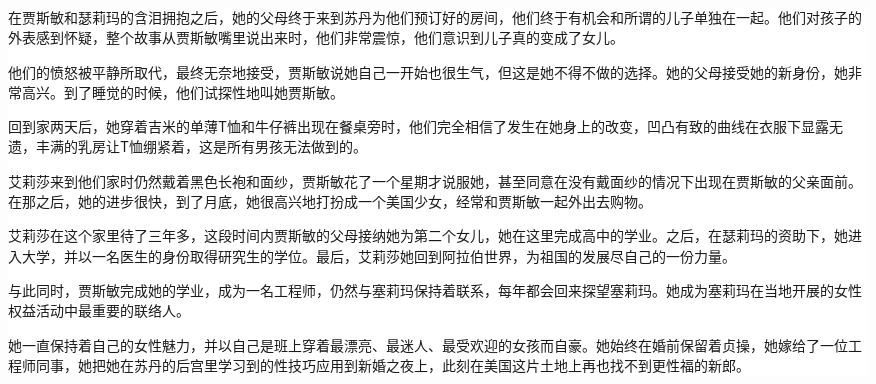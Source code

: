 在贾斯敏和瑟莉玛的含泪拥抱之后，她的父母终于来到苏丹为他们预订好的房间，他们终于有机会和所谓的儿子单独在一起。他们对孩子的外表感到怀疑，整个故事从贾斯敏嘴里说出来时，他们非常震惊，他们意识到儿子真的变成了女儿。

他们的愤怒被平静所取代，最终无奈地接受，贾斯敏说她自己一开始也很生气，但这是她不得不做的选择。她的父母接受她的新身份，她非常高兴。到了睡觉的时候，他们试探性地叫她贾斯敏。

回到家两天后，她穿着吉米的单薄T恤和牛仔裤出现在餐桌旁时，他们完全相信了发生在她身上的改变，凹凸有致的曲线在衣服下显露无遗，丰满的乳房让T恤绷紧着，这是所有男孩无法做到的。

艾莉莎来到他们家时仍然戴着黑色长袍和面纱，贾斯敏花了一个星期才说服她，甚至同意在没有戴面纱的情况下出现在贾斯敏的父亲面前。在那之后，她的进步很快，到了月底，她很高兴地打扮成一个美国少女，经常和贾斯敏一起外出去购物。

艾莉莎在这个家里待了三年多，这段时间内贾斯敏的父母接纳她为第二个女儿，她在这里完成高中的学业。之后，在瑟莉玛的资助下，她进入大学，并以一名医生的身份取得研究生的学位。最后，艾莉莎她回到阿拉伯世界，为祖国的发展尽自己的一份力量。

与此同时，贾斯敏完成她的学业，成为一名工程师，仍然与塞莉玛保持着联系，每年都会回来探望塞莉玛。她成为塞莉玛在当地开展的女性权益活动中最重要的联络人。

她一直保持着自己的女性魅力，并以自己是班上穿着最漂亮、最迷人、最受欢迎的女孩而自豪。她始终在婚前保留着贞操，她嫁给了一位工程师同事，她把她在苏丹的后宫里学习到的性技巧应用到新婚之夜上，此刻在美国这片土地上再也找不到更性福的新郎。


